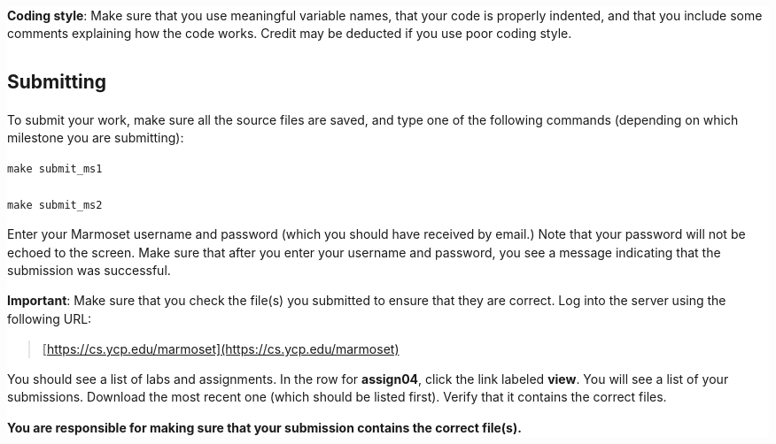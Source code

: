 **Coding style**:
Make sure that you use meaningful variable names, that your
code is properly indented, and that you include some comments
explaining how the code works.  Credit may be deducted if
you use poor coding style.

Submitting
----------

To submit your work, make sure all the source files are saved, and type
one of the following commands (depending on which milestone you are submitting):

    make submit_ms1

    make submit_ms2
	

Enter your Marmoset username and password (which you should have received by email.)  Note that your password will not be echoed to the screen.  Make sure that after you enter your username and password, you see a message indicating that the submission was successful.

**Important**: Make sure that you check the file(s) you submitted to ensure that they are correct.  Log into the server using the following URL:

> [https://cs.ycp.edu/marmoset](https://cs.ycp.edu/marmoset)

You should see a list of labs and assignments.  In the row for **assign04**, click the link labeled **view**.  You will see a list of your submissions.  Download the most recent one (which should be listed first).  Verify that it contains the correct files.

**You are responsible for making sure that your submission contains
the correct file(s).**

